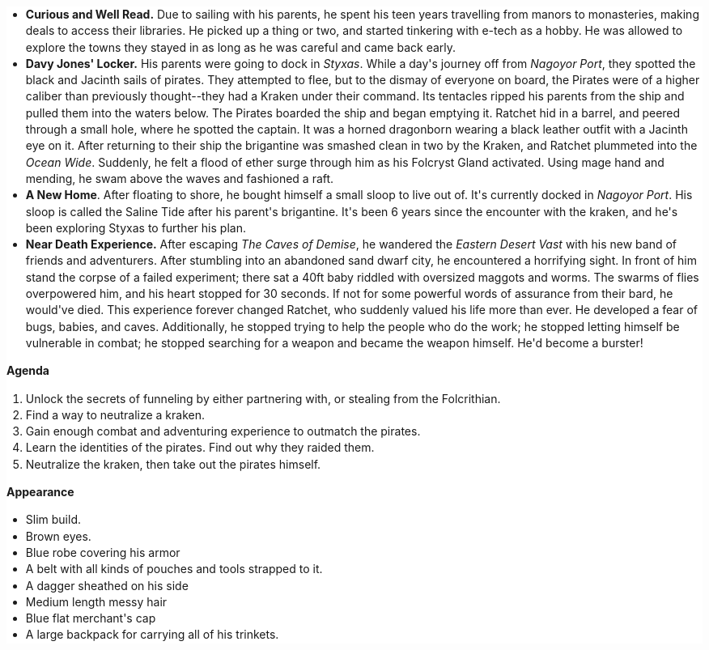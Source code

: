 - **Curious and Well Read.** Due to sailing with his parents, he spent his teen years travelling from manors to monasteries, making deals to access their libraries. He picked up a thing or two, and started tinkering with e-tech as a hobby. He was allowed to explore the towns they stayed in as long as he was careful and came back early. 
- **Davy Jones' Locker.** His parents were going to dock in *Styxas*. While a day's journey off from *Nagoyor Port*, they spotted the black and Jacinth sails of pirates. They attempted to flee, but to the dismay of everyone on board, the Pirates were of a higher caliber than previously thought--they had a Kraken under their command. Its tentacles ripped his parents from the ship and pulled them into the waters below. The Pirates boarded the ship and began emptying it. Ratchet hid in a barrel, and peered through a small hole, where he spotted the captain. It was a horned dragonborn wearing a black leather outfit with a Jacinth eye on it. After returning to their ship the brigantine was smashed clean in two by the Kraken, and Ratchet plummeted into the *Ocean Wide*. Suddenly, he felt a flood of ether surge through him as his Folcryst Gland activated. Using mage hand and mending, he swam above the waves and fashioned a raft.  
- **A New Home**. After floating to shore, he bought himself a small sloop to live out of. It's currently docked in *Nagoyor Port*. His sloop is called the Saline Tide after his parent's brigantine. It's been 6 years since the encounter with the kraken, and he's been exploring Styxas to further his plan.
- **Near Death Experience.** After escaping *The Caves of Demise*, he wandered the *Eastern Desert Vast* with his new band of friends and adventurers. After stumbling into an abandoned sand dwarf city, he encountered a horrifying sight. In front of him stand the corpse of a failed experiment; there sat a 40ft baby riddled with oversized maggots and worms. The swarms of flies overpowered him, and his heart stopped for 30 seconds. If not for some powerful words of assurance from their bard, he would've died. This experience forever changed Ratchet, who suddenly valued his life more than ever. He developed a fear of bugs, babies, and caves. Additionally, he stopped trying to help the people who do the work; he stopped letting himself be vulnerable in combat; he stopped searching for a weapon and became the weapon himself. He'd become a burster!

**Agenda**
1. Unlock the secrets of funneling by either partnering with, or stealing from the Folcrithian. 
2. Find a way to neutralize a kraken.
3. Gain enough combat and adventuring experience to outmatch the pirates.
4. Learn the identities of the pirates. Find out why they raided them.
5. Neutralize the kraken, then take out the pirates himself. 

**Appearance**
- Slim build.
- Brown eyes.
- Blue robe covering his armor
- A belt with all kinds of pouches and tools strapped to it.
- A dagger sheathed on his side
- Medium length messy hair
- Blue flat merchant's cap
- A large backpack for carrying all of his trinkets. 